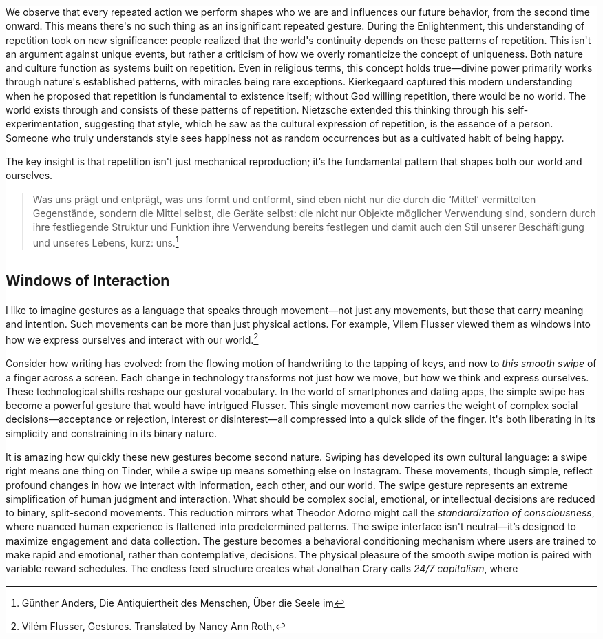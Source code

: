 We observe that every repeated action we perform shapes who we are and
influences our future behavior, from the second time onward. This means
there's no such thing as an insignificant repeated gesture. During the
Enlightenment, this understanding of repetition took on new
significance: people realized that the world's continuity depends on
these patterns of repetition. This isn't an argument against unique
events, but rather a criticism of how we overly romanticize the concept
of uniqueness. Both nature and culture function as systems built on
repetition. Even in religious terms, this concept holds true—divine
power primarily works through nature's established patterns, with
miracles being rare exceptions. Kierkegaard captured this modern
understanding when he proposed that repetition is fundamental to
existence itself; without God willing repetition, there would be no
world. The world exists through and consists of these patterns of
repetition. Nietzsche extended this thinking through his
self-experimentation, suggesting that style, which he saw as the
cultural expression of repetition, is the essence of a person. Someone
who truly understands style sees happiness not as random occurrences but
as a cultivated habit of being happy.

The key insight is that repetition isn't just mechanical reproduction;
it’s the fundamental pattern that shapes both our world and ourselves.

> Was uns prägt und entprägt, was uns formt und entformt, sind eben
> nicht nur die durch die ‘Mittel’ vermittelten Gegenstände, sondern die
> Mittel selbst, die Geräte selbst: die nicht nur Objekte möglicher
> Verwendung sind, sondern durch ihre festliegende Struktur und Funktion
> ihre Verwendung bereits festlegen und damit auch den Stil unserer
> Beschäftigung und unseres Lebens, kurz: uns.[^10_Treske_Ch7_4]

## Windows of Interaction

I like to imagine gestures as a language that speaks through
movement—not just any movements, but those that carry meaning and
intention. Such movements can be more than just physical actions. For
example, Vilem Flusser viewed them as windows into how we express
ourselves and interact with our world.[^10_Treske_Ch7_5]

Consider how writing has evolved: from the flowing motion of handwriting
to the tapping of keys, and now to *this smooth swipe* of a finger
across a screen. Each change in technology transforms not just how we
move, but how we think and express ourselves. These technological shifts
reshape our gestural vocabulary. In the world of smartphones and dating
apps, the simple swipe has become a powerful gesture that would have
intrigued Flusser. This single movement now carries the weight of
complex social decisions—acceptance or rejection, interest or
disinterest—all compressed into a quick slide of the finger. It's both
liberating in its simplicity and constraining in its binary nature.

It is amazing how quickly these new gestures become second nature.
Swiping has developed its own cultural language: a swipe right means one
thing on Tinder, while a swipe up means something else on Instagram.
These movements, though simple, reflect profound changes in how we
interact with information, each other, and our world. The swipe gesture
represents an extreme simplification of human judgment and interaction.
What should be complex social, emotional, or intellectual decisions are
reduced to binary, split-second movements. This reduction mirrors what
Theodor Adorno might call the *standardization of consciousness*, where
nuanced human experience is flattened into predetermined patterns. The
swipe interface isn't neutral—it’s designed to maximize engagement and
data collection. The gesture becomes a behavioral conditioning mechanism
where users are trained to make rapid and emotional, rather than
contemplative, decisions. The physical pleasure of the smooth swipe
motion is paired with variable reward schedules. The endless feed
structure creates what Jonathan Crary calls *24/7 capitalism*, where

[^10_Treske_Ch7_1]: Ansh Jain, The Swipe Culture,
[^10_Treske_Ch7_2]: Prajit T. Rajendran, et al, Shorts on the Rise: Assessing the
[^10_Treske_Ch7_3]: Email conversation with Aras Ozgun.
[^10_Treske_Ch7_4]: Günther Anders, Die Antiquiertheit des Menschen, Über die Seele im
[^10_Treske_Ch7_5]: Vilém Flusser, Gestures. Translated by Nancy Ann Roth,
[^10_Treske_Ch7_6]: Martin Heidegger, The Age of the World Picture. Freiburg, 1938.
[^10_Treske_Ch7_7]: Audio Proceedings of Simondon and Digital Culture. 21-22 November,